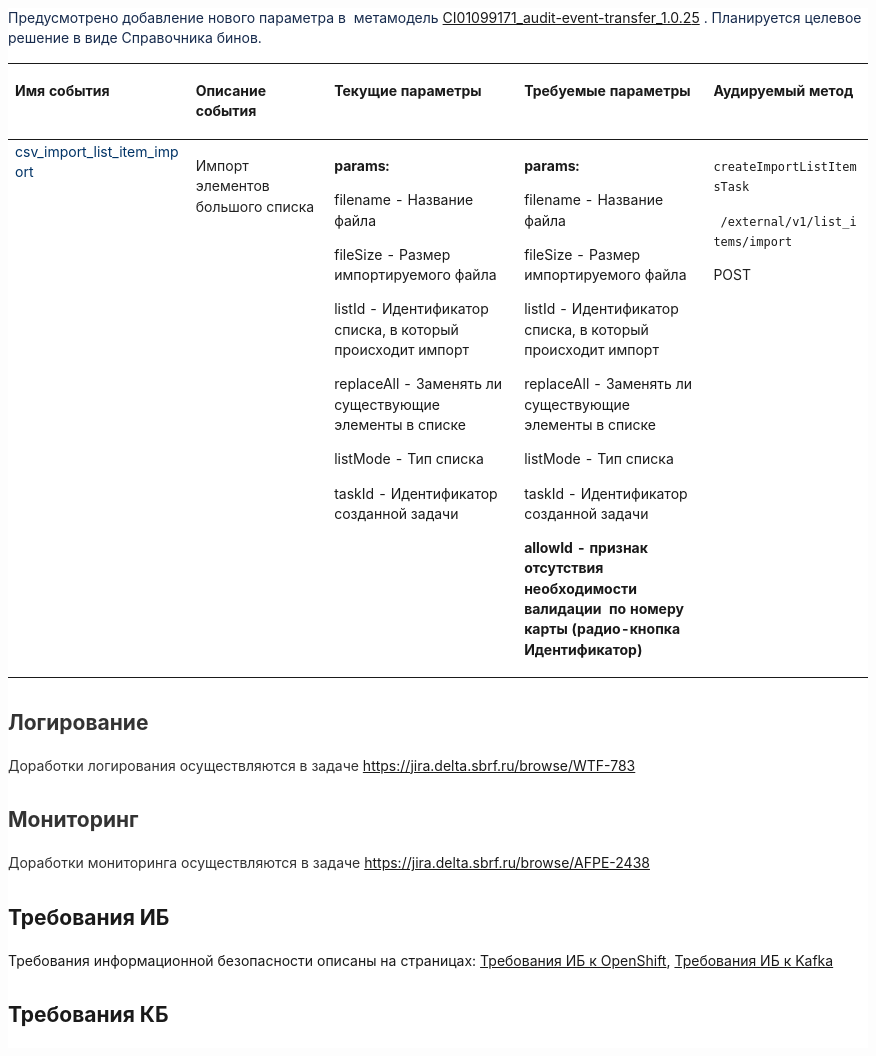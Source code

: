 <p><span style="color: rgb(51,51,51);"><span style="color: rgb(0,0,0);"><span style="color: rgb(23,43,77);">Предусмотрено добавление нового параметра в&nbsp; метамодель<span>&nbsp;</span><a class="" href="https://confluence.sberbank.ru/display/NGOJZPXYAY/CI01099171_audit-event-transfer_1.0.21" rel="nofollow">CI01099171_audit-event-transfer_1.0.2</a><a href="https://confluence.sberbank.ru/display/NGOJZPXYAY/CI01099171_audit-event-transfer_1.0.25">5</a> . Планируется целевое решение в виде Справочника бинов.</span></span></span></p>
<table class="relative-table wrapped" style="width: 1105.0px;"><colgroup class=""><col class="" style="width: 247.0px;" /><col class="" style="width: 187.0px;" /><col class="" style="width: 260.0px;" /><col class="" style="width: 259.0px;" /><col class="" style="width: 220.0px;" /></colgroup>
<thead class="">
<tr class="">
<th class="highlight-#e3fcef" style="text-align: left;" data-highlight-colour="#e3fcef">
<p title="">Имя события</p></th>
<th class="highlight-#e3fcef" style="text-align: left;" data-highlight-colour="#e3fcef">
<p>Описание события</p></th>
<th class="highlight-#e3fcef" style="text-align: left;" data-highlight-colour="#e3fcef">
<p>Текущие параметры</p></th>
<th class="highlight-#e3fcef" style="text-align: left;" data-highlight-colour="#e3fcef">
<p>Требуемые параметры</p></th>
<th class="highlight-#e3fcef" style="text-align: left;" data-highlight-colour="#e3fcef">
<p>Аудируемый метод</p></th></tr></thead>
<tbody class="">
<tr class="">
<td style="text-align: left;"><span style="color: rgb(0,51,102);">csv_import_list_item_import</span></td>
<td style="text-align: left;">
<p class="p1"><span style="color: rgb(33,33,33);">Импорт элементов большого списка</span></p></td>
<td style="text-align: left;">
<p style="text-align: left;"><strong>params:</strong></p>
<p>filename -&nbsp;Название файла</p>
<p>fileSize -&nbsp;Размер импортируемого файла</p>
<p>listId -&nbsp;Идентификатор списка, в который происходит импорт</p>
<p>replaceAll -&nbsp;Заменять ли существующие элементы в списке</p>
<p>listMode -&nbsp;Тип списка</p>
<p>taskId -&nbsp;Идентификатор созданной задачи</p></td>
<td style="text-align: left;">
<p style="text-align: left;"><strong>params:</strong></p>
<p>filename -&nbsp;Название файла</p>
<p>fileSize -&nbsp;Размер импортируемого файла</p>
<p>listId -&nbsp;Идентификатор списка, в который происходит импорт</p>
<p>replaceAll -&nbsp;Заменять ли существующие элементы в списке</p>
<p>listMode -&nbsp;Тип списка</p>
<p>taskId -&nbsp;Идентификатор созданной задачи</p>
<p><strong>allowId - признак отсутствия необходимости валидации&nbsp; по номеру карты (радио-кнопка Идентификатор)</strong></p></td>
<td style="text-align: left;">
<pre><code>createImportListItemsTask</code></pre>
<p><code> /external/v1/list_items/import</code></p>
<p><span style="color: rgb(31,31,31);">POST</span></p></td></tr></tbody></table>
<h2><span style="color: rgb(51,51,51);">Логирование&nbsp;</span></h2>
<p><span style="color: rgb(51,51,51);">Доработки логирования осуществляются в задаче&nbsp;<a href="https://jira.delta.sbrf.ru/browse/WTF-783">https://jira.delta.sbrf.ru/browse/WTF-783</a></span></p>
<h2><span style="color: rgb(51,51,51);">Мониторинг</span></h2>
<p><span style="color: rgb(51,51,51);">Доработки мониторинга осуществляются в задаче <a href="https://jira.delta.sbrf.ru/browse/AFPE-2438" class="" rel="nofollow">https://jira.delta.sbrf.ru/browse/AFPE-2438</a></span></p>
<h2>Требования ИБ</h2>
<p>Требования информационной безопасности описаны на страницах: <a href="https://confluence.sberbank.ru/pages/viewpage.action?pageId=7502398610">Требования ИБ к OpenShift</a>,&nbsp;<a href="https://confluence.sberbank.ru/pages/viewpage.action?pageId=7502398623">Требования ИБ к Kafka</a></p>
<h2>Требования КБ</h2>
<table class="wrapped" style="text-align: left;">
<tbody class="">
<tr class="">